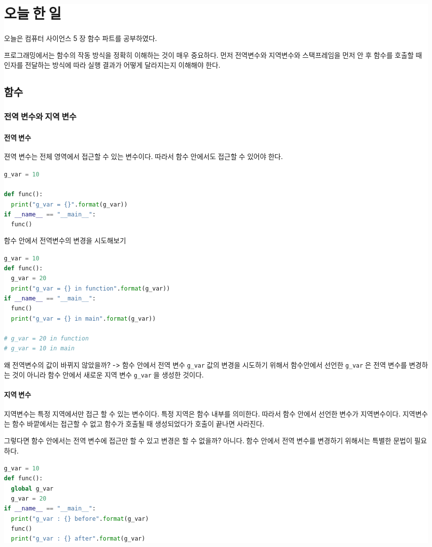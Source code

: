 # 오늘 한 일

오늘은 컴퓨터 사이언스 5 장 함수 파트를 공부하였다.

프로그래밍에서는 함수의 작동 방식을 정확히 이해하는 것이 매우 중요하다.
먼저 전역변수와 지역변수와 스택프레임을 먼저 안 후 함수를 호출할 때 인자를 전달하는 방식에 따라 실행 결과가 어떻게 달라지는지 이해해야 한다.

## 함수

### 전역 변수와 지역 변수

#### 전역 변수

젼역 변수는 전체 영역에서 접근할 수 있는 변수이다. 따라서 함수 안에서도 접근할 수 있어야 한다.

```py
g_var = 10

def func():
  print("g_var = {}".format(g_var))
if __name__ == "__main__":
  func()
```

함수 안에서 전역변수의 변경을 시도해보기

```py
g_var = 10
def func():
  g_var = 20
  print("g_var = {} in function".format(g_var))
if __name__ == "__main__":
  func()
  print("g_var = {} in main".format(g_var))

# g_var = 20 in function
# g_var = 10 in main
```

왜 전역변수의 값이 바뀌지 않았을까?
-> 함수 안에서 전역 변수 `g_var` 값의 변경을 시도하기 위해서 함수안에서 선언한 `g_var` 은 전역 변수를 변경하는 것이 아니라 함수 안에서 새로운 지역 변수 `g_var` 을 생성한 것이다.

#### 지역 변수

지역변수는 특정 지역에서만 접근 할 수 있는 변수이다. 특정 지역은 함수 내부를 의미한다. 따라서 함수 안에서 선언한 변수가 지역변수이다. 지역변수는 함수 바깥에서는 접근할 수 없고 함수가 호출될 때 생성되었다가 호출이 끝나면 사라진다.

그렇다면 함수 안에서는 전역 변수에 접근만 할 수 있고 변경은 할 수 없을까?
아니다. 함수 안에서 전역 변수를 변경하기 위해서는 특별한 문법이 필요하다.

```py
g_var = 10
def func():
  global g_var
  g_var = 20
if __name__ == "__main__":
  print("g_var : {} before".format(g_var)
  func()
  print("g_var : {} after".format(g_var)
```
